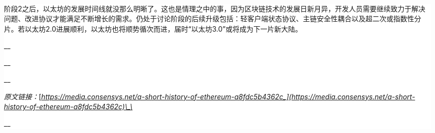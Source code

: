 阶段2之后，以太坊的发展时间线就没那么明晰了。这也是情理之中的事，因为区块链技术的发展日新月异，开发人员需要继续致力于解决问题、改进协议才能满足不断增长的需求。仍处于讨论阶段的后续升级包括：轻客户端状态协议、主链安全性耦合以及超二次或指数性分片。若以太坊2.0进展顺利，以太坊也将顺势循次而进，届时“以太坊3.0”或将成为下一片新大陆。

\_\_

\_\_

\_\_

_原文链接：_[_https://media.consensys.net/a-short-history-of-ethereum-a8fdc5b4362c_](https://media.consensys.net/a-short-history-of-ethereum-a8fdc5b4362c)\_\_

\_\_

